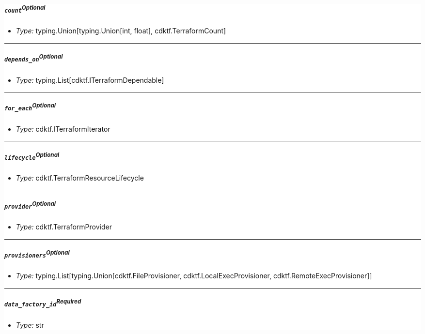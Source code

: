 ##### `count`<sup>Optional</sup> <a name="count" id="@cdktf/provider-azurerm.dataFactoryCustomDataset.DataFactoryCustomDataset.Initializer.parameter.count"></a>

- *Type:* typing.Union[typing.Union[int, float], cdktf.TerraformCount]

---

##### `depends_on`<sup>Optional</sup> <a name="depends_on" id="@cdktf/provider-azurerm.dataFactoryCustomDataset.DataFactoryCustomDataset.Initializer.parameter.dependsOn"></a>

- *Type:* typing.List[cdktf.ITerraformDependable]

---

##### `for_each`<sup>Optional</sup> <a name="for_each" id="@cdktf/provider-azurerm.dataFactoryCustomDataset.DataFactoryCustomDataset.Initializer.parameter.forEach"></a>

- *Type:* cdktf.ITerraformIterator

---

##### `lifecycle`<sup>Optional</sup> <a name="lifecycle" id="@cdktf/provider-azurerm.dataFactoryCustomDataset.DataFactoryCustomDataset.Initializer.parameter.lifecycle"></a>

- *Type:* cdktf.TerraformResourceLifecycle

---

##### `provider`<sup>Optional</sup> <a name="provider" id="@cdktf/provider-azurerm.dataFactoryCustomDataset.DataFactoryCustomDataset.Initializer.parameter.provider"></a>

- *Type:* cdktf.TerraformProvider

---

##### `provisioners`<sup>Optional</sup> <a name="provisioners" id="@cdktf/provider-azurerm.dataFactoryCustomDataset.DataFactoryCustomDataset.Initializer.parameter.provisioners"></a>

- *Type:* typing.List[typing.Union[cdktf.FileProvisioner, cdktf.LocalExecProvisioner, cdktf.RemoteExecProvisioner]]

---

##### `data_factory_id`<sup>Required</sup> <a name="data_factory_id" id="@cdktf/provider-azurerm.dataFactoryCustomDataset.DataFactoryCustomDataset.Initializer.parameter.dataFactoryId"></a>

- *Type:* str
